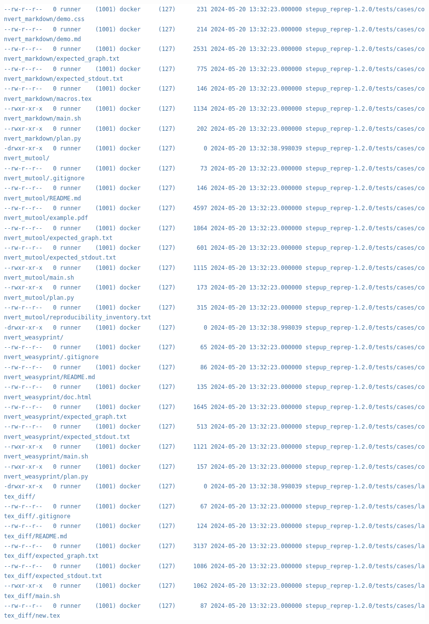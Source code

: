 ```diff
--rw-r--r--   0 runner    (1001) docker     (127)      231 2024-05-20 13:32:23.000000 stepup_reprep-1.2.0/tests/cases/convert_markdown/demo.css
--rw-r--r--   0 runner    (1001) docker     (127)      214 2024-05-20 13:32:23.000000 stepup_reprep-1.2.0/tests/cases/convert_markdown/demo.md
--rw-r--r--   0 runner    (1001) docker     (127)     2531 2024-05-20 13:32:23.000000 stepup_reprep-1.2.0/tests/cases/convert_markdown/expected_graph.txt
--rw-r--r--   0 runner    (1001) docker     (127)      775 2024-05-20 13:32:23.000000 stepup_reprep-1.2.0/tests/cases/convert_markdown/expected_stdout.txt
--rw-r--r--   0 runner    (1001) docker     (127)      146 2024-05-20 13:32:23.000000 stepup_reprep-1.2.0/tests/cases/convert_markdown/macros.tex
--rwxr-xr-x   0 runner    (1001) docker     (127)     1134 2024-05-20 13:32:23.000000 stepup_reprep-1.2.0/tests/cases/convert_markdown/main.sh
--rwxr-xr-x   0 runner    (1001) docker     (127)      202 2024-05-20 13:32:23.000000 stepup_reprep-1.2.0/tests/cases/convert_markdown/plan.py
-drwxr-xr-x   0 runner    (1001) docker     (127)        0 2024-05-20 13:32:38.998039 stepup_reprep-1.2.0/tests/cases/convert_mutool/
--rw-r--r--   0 runner    (1001) docker     (127)       73 2024-05-20 13:32:23.000000 stepup_reprep-1.2.0/tests/cases/convert_mutool/.gitignore
--rw-r--r--   0 runner    (1001) docker     (127)      146 2024-05-20 13:32:23.000000 stepup_reprep-1.2.0/tests/cases/convert_mutool/README.md
--rw-r--r--   0 runner    (1001) docker     (127)     4597 2024-05-20 13:32:23.000000 stepup_reprep-1.2.0/tests/cases/convert_mutool/example.pdf
--rw-r--r--   0 runner    (1001) docker     (127)     1864 2024-05-20 13:32:23.000000 stepup_reprep-1.2.0/tests/cases/convert_mutool/expected_graph.txt
--rw-r--r--   0 runner    (1001) docker     (127)      601 2024-05-20 13:32:23.000000 stepup_reprep-1.2.0/tests/cases/convert_mutool/expected_stdout.txt
--rwxr-xr-x   0 runner    (1001) docker     (127)     1115 2024-05-20 13:32:23.000000 stepup_reprep-1.2.0/tests/cases/convert_mutool/main.sh
--rwxr-xr-x   0 runner    (1001) docker     (127)      173 2024-05-20 13:32:23.000000 stepup_reprep-1.2.0/tests/cases/convert_mutool/plan.py
--rw-r--r--   0 runner    (1001) docker     (127)      315 2024-05-20 13:32:23.000000 stepup_reprep-1.2.0/tests/cases/convert_mutool/reproducibility_inventory.txt
-drwxr-xr-x   0 runner    (1001) docker     (127)        0 2024-05-20 13:32:38.998039 stepup_reprep-1.2.0/tests/cases/convert_weasyprint/
--rw-r--r--   0 runner    (1001) docker     (127)       65 2024-05-20 13:32:23.000000 stepup_reprep-1.2.0/tests/cases/convert_weasyprint/.gitignore
--rw-r--r--   0 runner    (1001) docker     (127)       86 2024-05-20 13:32:23.000000 stepup_reprep-1.2.0/tests/cases/convert_weasyprint/README.md
--rw-r--r--   0 runner    (1001) docker     (127)      135 2024-05-20 13:32:23.000000 stepup_reprep-1.2.0/tests/cases/convert_weasyprint/doc.html
--rw-r--r--   0 runner    (1001) docker     (127)     1645 2024-05-20 13:32:23.000000 stepup_reprep-1.2.0/tests/cases/convert_weasyprint/expected_graph.txt
--rw-r--r--   0 runner    (1001) docker     (127)      513 2024-05-20 13:32:23.000000 stepup_reprep-1.2.0/tests/cases/convert_weasyprint/expected_stdout.txt
--rwxr-xr-x   0 runner    (1001) docker     (127)     1121 2024-05-20 13:32:23.000000 stepup_reprep-1.2.0/tests/cases/convert_weasyprint/main.sh
--rwxr-xr-x   0 runner    (1001) docker     (127)      157 2024-05-20 13:32:23.000000 stepup_reprep-1.2.0/tests/cases/convert_weasyprint/plan.py
-drwxr-xr-x   0 runner    (1001) docker     (127)        0 2024-05-20 13:32:38.998039 stepup_reprep-1.2.0/tests/cases/latex_diff/
--rw-r--r--   0 runner    (1001) docker     (127)       67 2024-05-20 13:32:23.000000 stepup_reprep-1.2.0/tests/cases/latex_diff/.gitignore
--rw-r--r--   0 runner    (1001) docker     (127)      124 2024-05-20 13:32:23.000000 stepup_reprep-1.2.0/tests/cases/latex_diff/README.md
--rw-r--r--   0 runner    (1001) docker     (127)     3137 2024-05-20 13:32:23.000000 stepup_reprep-1.2.0/tests/cases/latex_diff/expected_graph.txt
--rw-r--r--   0 runner    (1001) docker     (127)     1086 2024-05-20 13:32:23.000000 stepup_reprep-1.2.0/tests/cases/latex_diff/expected_stdout.txt
--rwxr-xr-x   0 runner    (1001) docker     (127)     1062 2024-05-20 13:32:23.000000 stepup_reprep-1.2.0/tests/cases/latex_diff/main.sh
--rw-r--r--   0 runner    (1001) docker     (127)       87 2024-05-20 13:32:23.000000 stepup_reprep-1.2.0/tests/cases/latex_diff/new.tex
```